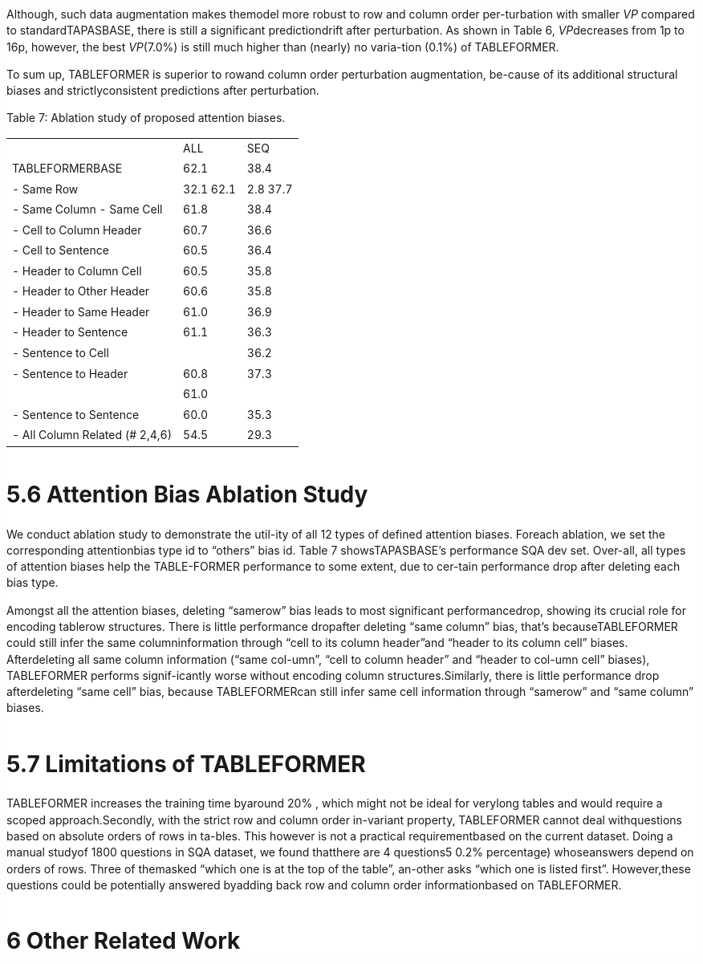 Although, such data augmentation makes themodel more robust to row and column order per-turbation with smaller $V P$ compared to standardTAPASBASE, there is still a significant predictiondrift after perturbation. As shown in Table 6, $V P$decreases from 1p to 16p, however, the best $V P$$( 7 . 0 \% )$ is still much higher than (nearly) no varia-tion $( 0 . 1 \% )$ of TABLEFORMER.

To sum up, TABLEFORMER is superior to rowand column order perturbation augmentation, be-cause of its additional structural biases and strictlyconsistent predictions after perturbation.

Table 7: Ablation study of proposed attention biases.  

<table><tr><td></td><td>ALL</td><td>SEQ</td></tr><tr><td>TABLEFORMERBASE</td><td>62.1</td><td>38.4</td></tr><tr><td>- Same Row</td><td>32.1 62.1</td><td>2.8 37.7</td></tr><tr><td>- Same Column - Same Cell</td><td>61.8</td><td>38.4</td></tr><tr><td>- Cell to Column Header</td><td>60.7</td><td>36.6</td></tr><tr><td>- Cell to Sentence</td><td>60.5</td><td>36.4</td></tr><tr><td>- Header to Column Cell</td><td>60.5</td><td>35.8</td></tr><tr><td>- Header to Other Header</td><td>60.6</td><td>35.8</td></tr><tr><td>- Header to Same Header</td><td>61.0</td><td>36.9</td></tr><tr><td>- Header to Sentence</td><td>61.1</td><td>36.3</td></tr><tr><td>- Sentence to Cell</td><td></td><td>36.2</td></tr><tr><td>- Sentence to Header</td><td>60.8</td><td>37.3</td></tr><tr><td></td><td>61.0</td><td></td></tr><tr><td>- Sentence to Sentence</td><td>60.0</td><td>35.3</td></tr><tr><td>- All Column Related (# 2,4,6)</td><td>54.5</td><td>29.3</td></tr></table>

# 5.6 Attention Bias Ablation Study

We conduct ablation study to demonstrate the util-ity of all 12 types of defined attention biases. Foreach ablation, we set the corresponding attentionbias type id to “others” bias id. Table 7 showsTAPASBASE’s performance SQA dev set. Over-all, all types of attention biases help the TABLE-FORMER performance to some extent, due to cer-tain performance drop after deleting each bias type.

Amongst all the attention biases, deleting “samerow” bias leads to most significant performancedrop, showing its crucial role for encoding tablerow structures. There is little performance dropafter deleting “same column” bias, that’s becauseTABLEFORMER could still infer the same columninformation through “cell to its column header”and “header to its column cell” biases. Afterdeleting all same column information (“same col-umn”, “cell to column header” and “header to col-umn cell” biases), TABLEFORMER performs signif-icantly worse without encoding column structures.Similarly, there is little performance drop afterdeleting “same cell” bias, because TABLEFORMERcan still infer same cell information through “samerow” and “same column” biases.

# 5.7 Limitations of TABLEFORMER

TABLEFORMER increases the training time byaround $2 0 \%$ , which might not be ideal for verylong tables and would require a scoped approach.Secondly, with the strict row and column order in-variant property, TABLEFORMER cannot deal withquestions based on absolute orders of rows in ta-bles. This however is not a practical requirementbased on the current dataset. Doing a manual studyof 1800 questions in SQA dataset, we found thatthere are 4 questions5 $0 . 2 \%$ percentage) whoseanswers depend on orders of rows. Three of themasked “which one is at the top of the table”, an-other asks “which one is listed first”. However,these questions could be potentially answered byadding back row and column order informationbased on TABLEFORMER.

# 6 Other Related Work
